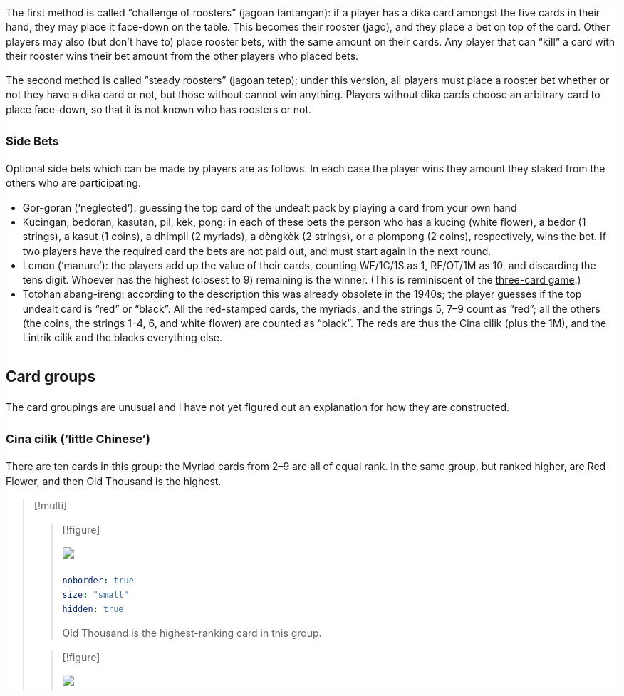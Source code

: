 The first method is called “challenge of roosters” (<span lang="jv-Latn">jagoan tantangan</span>): if a player has a <span lang="jv-Latn">dika</span> card amongst the five cards in their hand, they may place it face-down on the table.  This becomes their rooster (<span lang="jv-Latn">jago</span>), and they place a bet on top of the card. Other players may also (but don’t have to) place rooster bets, with the same amount on their cards. Any player that can “kill” a card with their rooster wins their bet amount from the other players who placed bets.

The second method is called “steady roosters” (<span lang="jv-Latn">jagoan tetep</span>); under this version, all players must place a rooster bet whether or not they have a <span lang="jv-Latn">dika</span> card or not, but those without cannot win anything. Players without <span lang="jv-Latn">dika</span> cards choose an arbitrary card to place face-down, so that it is not known who has roosters or not.

### Side Bets

Optional side bets which can be made by players are as follows. In each case the player wins they amount they staked from the others who are participating.

- <span lang="jv-Latn">Gor-goran</span> (‘neglected’): guessing the top card of the undealt pack by playing a card from your own hand
- <span lang="jv-Latn">Kucingan, bedoran, kasutan, pil, kèk, pong</span>: in each of these bets the person who has a <span lang="jv-Latn">kucing</span> (white flower), a <span lang="jv-Latn">bedor</span> (1 strings), a <span lang="jv-Latn">kasut</span> (1 coins), a <span lang="jv-Latn">dhimpil</span> (2 myriads), a <span lang="jv-Latn">dèngkèk</span> (2 strings), or a <span lang="jv-Latn">plompong</span> (2 coins), respectively, wins the bet. If two players have the required card the bets are not paid out, and must start again in the next round.
- <span lang="jv-Latn">Lemon</span> (‘manure’): the players add up the value of their cards, counting WF/1C/1S as 1, RF/OT/1M as 10, and discarding the tens digit. Whoever has the highest (closest to 9) remaining is the winner. (This is reminiscent of the [three-card game](games/three-card-game/three-card-game.md).)
- <span lang="jv-Latn">Totohan abang-ireng</span>: according to the description this was already obsolete in the 1940s; the player guesses if the top undealt card is “red” or “black”. All the red-stamped cards, the myriads, and the strings 5, 7–9 count as “red”; all the others (the coins, the strings 1–4, 6, and white flower) are counted as “black”. The reds are thus the <span lang="jv-Latn">Cina cilik</span> (plus the 1M), and the <span lang="jv-Latn">Lintrik cilik</span> and the blacks everything else.

## Card groups

The card groupings are unusual and I have not yet figured out an explanation for how they are constructed.

### <span lang="jv-Latn">Cina cilik</span> (‘little Chinese’)

There are ten cards in this group: the Myriad cards from <Cards>2–9</Cards> are all of equal rank. In the same group, but ranked higher, are Red Flower, and then Old Thousand is the highest.

> [!multi]
>
> > [!figure]
> >
> > ![](../../articles/cards/ceki/COT.jpg)
> >
> > ```yaml
> > noborder: true
> > size: "small"
> > hidden: true
> > ```
> >
> > Old Thousand is the highest-ranking card in this group.
>
> > [!figure]
> >
> > ![](../../articles/cards/ceki/CRF.jpg)

[^fn0]: As pointed out in @JavaanseKaartspelenReview [p. 350].